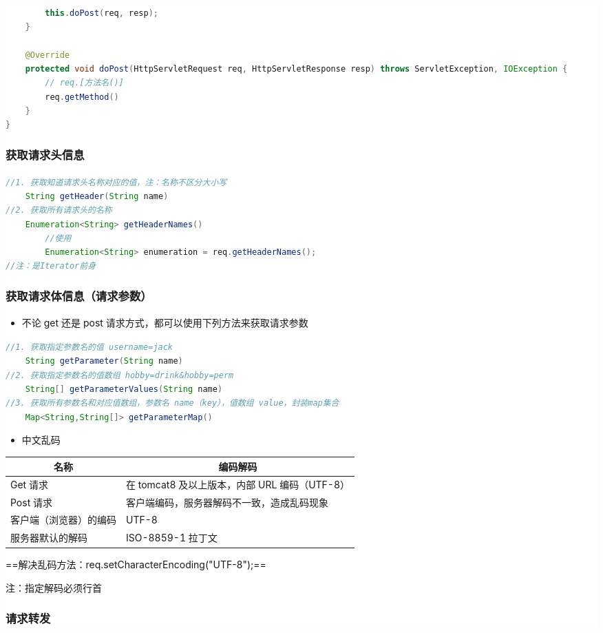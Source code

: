 ```java
        this.doPost(req, resp);
    }

    @Override
    protected void doPost(HttpServletRequest req, HttpServletResponse resp) throws ServletException, IOException {
        // req.[方法名()]
		req.getMethod()
    }
}
```

### 获取请求头信息

```java
//1. 获取知道请求头名称对应的值，注：名称不区分大小写
	String getHeader(String name)
//2. 获取所有请求头的名称
	Enumeration<String> getHeaderNames()
        //使用
        Enumeration<String> enumeration = req.getHeaderNames();
//注：是Iterator前身
```

### 获取请求体信息（请求参数）

- 不论 get 还是 post 请求方式，都可以使用下列方法来获取请求参数

```java
//1. 获取指定参数名的值 username=jack
	String getParameter(String name)
//2. 获取指定参数名的值数组 hobby=drink&hobby=perm
	String[] getParameterValues(String name)
//3. 获取所有参数名和对应值数组，参数名 name（key），值数组 value，封装map集合
	Map<String,String[]> getParameterMap()
```

- 中文乱码

| 名称                   | 编码解码                                   |
| ---------------------- | ------------------------------------------ |
| Get 请求                | 在 tomcat8 及以上版本，内部 URL 编码（UTF-8）  |
| Post 请求               | 客户端编码，服务器解码不一致，造成乱码现象 |
| 客户端（浏览器）的编码 | UTF-8                                      |
| 服务器默认的解码       | ISO-8859-1 拉丁文                          |

==解决乱码方法：req.setCharacterEncoding("UTF-8");==

注：指定解码必须行首

### 请求转发
